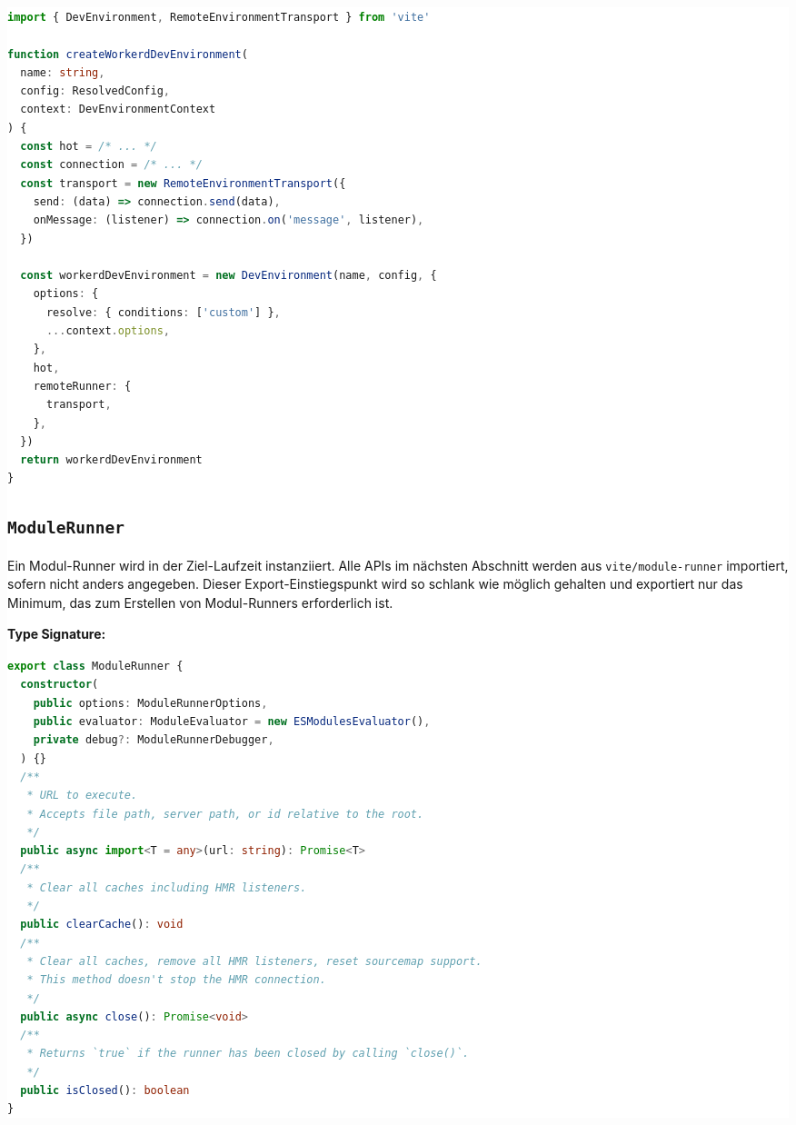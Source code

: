 ```ts
import { DevEnvironment, RemoteEnvironmentTransport } from 'vite'

function createWorkerdDevEnvironment(
  name: string,
  config: ResolvedConfig,
  context: DevEnvironmentContext
) {
  const hot = /* ... */
  const connection = /* ... */
  const transport = new RemoteEnvironmentTransport({
    send: (data) => connection.send(data),
    onMessage: (listener) => connection.on('message', listener),
  })

  const workerdDevEnvironment = new DevEnvironment(name, config, {
    options: {
      resolve: { conditions: ['custom'] },
      ...context.options,
    },
    hot,
    remoteRunner: {
      transport,
    },
  })
  return workerdDevEnvironment
}
```

## `ModuleRunner`

Ein Modul-Runner wird in der Ziel-Laufzeit instanziiert. Alle APIs im nächsten Abschnitt werden aus `vite/module-runner` importiert, sofern nicht anders angegeben. Dieser Export-Einstiegspunkt wird so schlank wie möglich gehalten und exportiert nur das Minimum, das zum Erstellen von Modul-Runners erforderlich ist.

**Type Signature:**

```ts
export class ModuleRunner {
  constructor(
    public options: ModuleRunnerOptions,
    public evaluator: ModuleEvaluator = new ESModulesEvaluator(),
    private debug?: ModuleRunnerDebugger,
  ) {}
  /**
   * URL to execute.
   * Accepts file path, server path, or id relative to the root.
   */
  public async import<T = any>(url: string): Promise<T>
  /**
   * Clear all caches including HMR listeners.
   */
  public clearCache(): void
  /**
   * Clear all caches, remove all HMR listeners, reset sourcemap support.
   * This method doesn't stop the HMR connection.
   */
  public async close(): Promise<void>
  /**
   * Returns `true` if the runner has been closed by calling `close()`.
   */
  public isClosed(): boolean
}
```